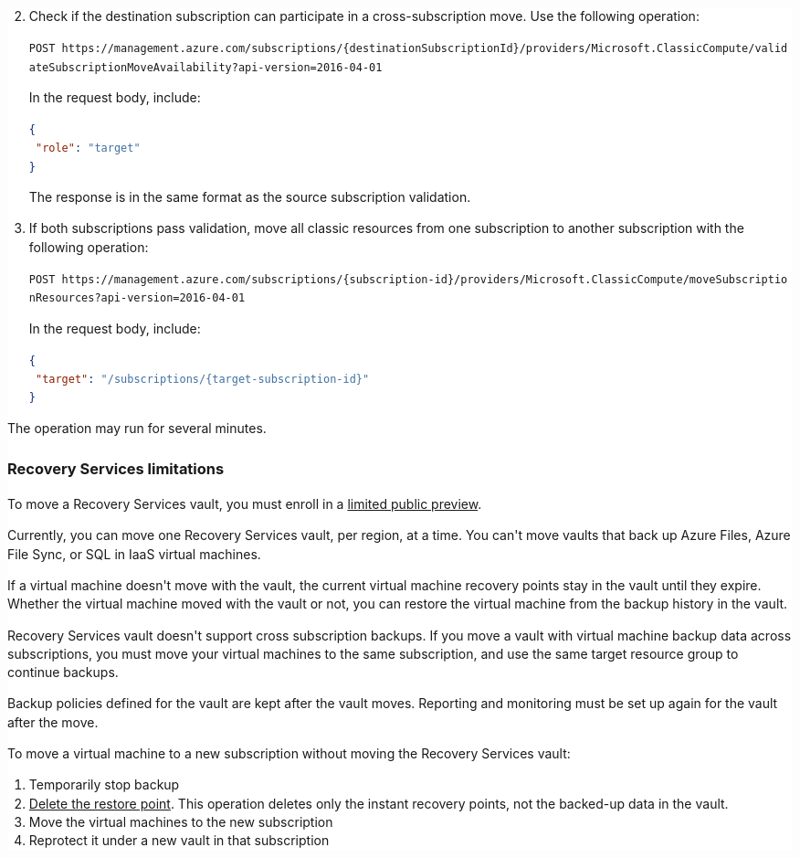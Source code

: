 2. Check if the destination subscription can participate in a cross-subscription move. Use the following operation:

   ```HTTP
   POST https://management.azure.com/subscriptions/{destinationSubscriptionId}/providers/Microsoft.ClassicCompute/validateSubscriptionMoveAvailability?api-version=2016-04-01
   ```

     In the request body, include:

   ```json
   {
    "role": "target"
   }
   ```

     The response is in the same format as the source subscription validation.
3. If both subscriptions pass validation, move all classic resources from one subscription to another subscription with the following operation:

   ```HTTP
   POST https://management.azure.com/subscriptions/{subscription-id}/providers/Microsoft.ClassicCompute/moveSubscriptionResources?api-version=2016-04-01
   ```

    In the request body, include:

   ```json
   {
    "target": "/subscriptions/{target-subscription-id}"
   }
   ```

The operation may run for several minutes.

### Recovery Services limitations

 To move a Recovery Services vault, you must enroll in a [limited public preview](../backup/backup-azure-move-recovery-services-vault.md).

Currently, you can move one Recovery Services vault, per region, at a time. You can't move vaults that back up Azure Files, Azure File Sync, or SQL in IaaS virtual machines.

If a virtual machine doesn't move with the vault, the current virtual machine recovery points stay in the vault until they expire. Whether the virtual machine moved with the vault or not, you can restore the virtual machine from the backup history in the vault.

Recovery Services vault doesn't support cross subscription backups. If you move a vault with virtual machine backup data across subscriptions, you must move your virtual machines to the same subscription, and use the same target resource group to continue backups.

Backup policies defined for the vault are kept after the vault moves. Reporting and monitoring must be set up again for the vault after the move.

To move a virtual machine to a new subscription without moving the Recovery Services vault:

 1. Temporarily stop backup
 1. [Delete the restore point](#virtual-machines-limitations). This operation deletes only the instant recovery points, not the backed-up data in the vault.
 1. Move the virtual machines to the new subscription
 1. Reprotect it under a new vault in that subscription
